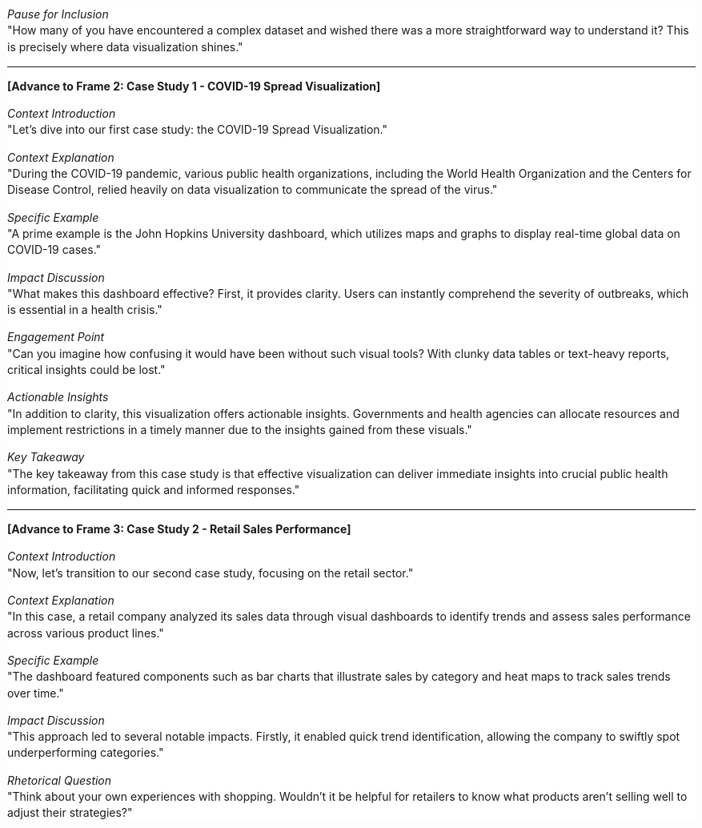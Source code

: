 *Pause for Inclusion*  
"How many of you have encountered a complex dataset and wished there was a more straightforward way to understand it? This is precisely where data visualization shines."

---

**[Advance to Frame 2: Case Study 1 - COVID-19 Spread Visualization]**

*Context Introduction*  
"Let’s dive into our first case study: the COVID-19 Spread Visualization."

*Context Explanation*  
"During the COVID-19 pandemic, various public health organizations, including the World Health Organization and the Centers for Disease Control, relied heavily on data visualization to communicate the spread of the virus."

*Specific Example*  
"A prime example is the John Hopkins University dashboard, which utilizes maps and graphs to display real-time global data on COVID-19 cases."

*Impact Discussion*  
"What makes this dashboard effective? First, it provides clarity. Users can instantly comprehend the severity of outbreaks, which is essential in a health crisis."

*Engagement Point*  
"Can you imagine how confusing it would have been without such visual tools? With clunky data tables or text-heavy reports, critical insights could be lost."

*Actionable Insights*  
"In addition to clarity, this visualization offers actionable insights. Governments and health agencies can allocate resources and implement restrictions in a timely manner due to the insights gained from these visuals."

*Key Takeaway*  
"The key takeaway from this case study is that effective visualization can deliver immediate insights into crucial public health information, facilitating quick and informed responses."

---

**[Advance to Frame 3: Case Study 2 - Retail Sales Performance]**

*Context Introduction*  
"Now, let’s transition to our second case study, focusing on the retail sector."

*Context Explanation*  
"In this case, a retail company analyzed its sales data through visual dashboards to identify trends and assess sales performance across various product lines."

*Specific Example*  
"The dashboard featured components such as bar charts that illustrate sales by category and heat maps to track sales trends over time."

*Impact Discussion*  
"This approach led to several notable impacts. Firstly, it enabled quick trend identification, allowing the company to swiftly spot underperforming categories."

*Rhetorical Question*  
"Think about your own experiences with shopping. Wouldn’t it be helpful for retailers to know what products aren’t selling well to adjust their strategies?"
